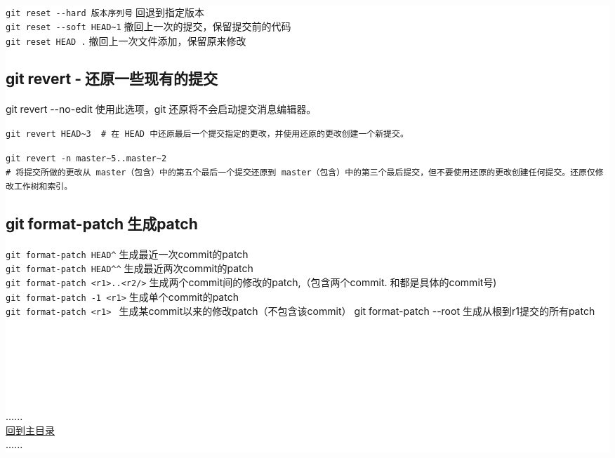 `git reset --hard 版本序列号` 回退到指定版本    
`git reset --soft HEAD~1` 撤回上一次的提交，保留提交前的代码	   
`git reset HEAD .` 撤回上一次文件添加，保留原来修改

## git revert - 还原一些现有的提交

git revert --no-edit 使用此选项，git 还原将不会启动提交消息编辑器。

```shell
git revert HEAD~3  # 在 HEAD 中还原最后一个提交指定的更改，并使用还原的更改创建一个新提交。
```

```shell
git revert -n master~5..master~2
# 将提交所做的更改从 master（包含）中的第五个最后一个提交还原到 master（包含）中的第三个最后提交，但不要使用还原的更改创建任何提交。还原仅修改工作树和索引。
```

## git format-patch 生成patch

`git format-patch HEAD^` 生成最近一次commit的patch	  
`git format-patch HEAD^^` 生成最近两次commit的patch   
`git format-patch <r1>..<r2/>`  生成两个commit间的修改的patch,（包含两个commit. <r1>和<r2>都是具体的commit号)   
`git format-patch -1 <r1>`   生成单个commit的patch	  
`git format-patch <r1> `   生成某commit以来的修改patch（不包含该commit） git format-patch --root <r1>   生成从根到r1提交的所有patch






<br />
<br />
<br />
<br />
<br />

......    
[回到主目录](../README.md)   
......    


